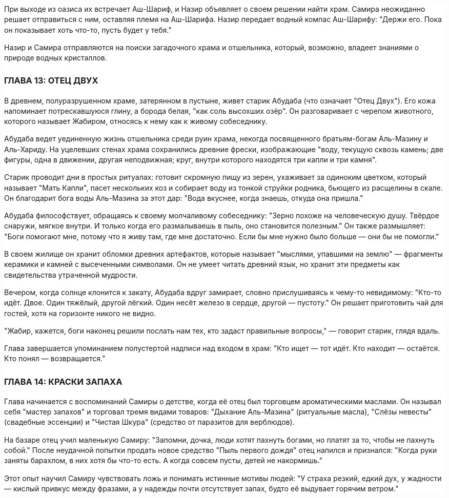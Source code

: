 При выходе из оазиса их встречает Аш-Шариф, и Назир объявляет о своем решении найти храм. Самира неожиданно решает отправиться с ним, оставляя племя на Аш-Шарифа. Назир передает водный компас Аш-Шарифу: "Держи его. Пока он показывает хоть что-то, пусть будет у тебя."

Назир и Самира отправляются на поиски загадочного храма и отшельника, который, возможно, владеет знаниями о природе водных кристаллов.

### ГЛАВА 13: ОТЕЦ ДВУХ

В древнем, полуразрушенном храме, затерянном в пустыне, живет старик Абудаба (что означает "Отец Двух"). Его кожа напоминает потрескавшуюся глину, а борода белая, "как соль высохших озёр". Он разговаривает с черепом животного, которого называет Жабиром, относясь к нему как к живому собеседнику.

Абудаба ведет уединенную жизнь отшельника среди руин храма, некогда посвященного братьям-богам Аль-Мазину и Аль-Хариду. На уцелевших стенах храма сохранились древние фрески, изображающие "воду, текущую сквозь камень; две фигуры, одна в движении, другая неподвижная; круг, внутри которого находятся три капли и три камня".

Старик проводит дни в простых ритуалах: готовит скромную пищу из зерен, ухаживает за одиноким цветком, который называет "Мать Капли", пасет нескольких коз и собирает воду из тонкой струйки родника, бьющего из расщелины в скале. Он благодарит бога воды Аль-Мазина за этот дар: "Вода вкуснее, когда знаешь, откуда она пришла."

Абудаба философствует, обращаясь к своему молчаливому собеседнику: "Зерно похоже на человеческую душу. Твёрдое снаружи, мягкое внутри. И только когда его размалываешь в пыль, оно становится полезным." Он также размышляет: "Боги помогают мне, потому что я живу там, где мне достаточно. Если бы мне нужно было больше — они бы не помогли."

В своем жилище он хранит обломки древних артефактов, которые называет "мыслями, упавшими на землю" — фрагменты керамики и камней с высеченными символами. Он не умеет читать древний язык, но хранит эти предметы как свидетельства утраченной мудрости.

Вечером, когда солнце клонится к закату, Абудаба вдруг замирает, словно прислушиваясь к чему-то невидимому: "Кто-то идёт. Двое. Один тяжёлый, другой лёгкий. Один несёт железо в сердце, другой — пустоту." Он решает приготовить чай для гостей, хотя на горизонте никого не видно.

"Жабир, кажется, боги наконец решили послать нам тех, кто задаст правильные вопросы," — говорит старик, глядя вдаль.

Глава завершается упоминанием полустертой надписи над входом в храм: "Кто ищет — тот идёт. Кто находит — остаётся. Кто понял — возвращается."

### ГЛАВА 14: КРАСКИ ЗАПАХА

Глава начинается с воспоминаний Самиры о детстве, когда её отец был торговцем ароматическими маслами. Он называл себя "мастер запахов" и торговал тремя видами товаров: "Дыхание Аль-Мазина" (ритуальные масла), "Слёзы невесты" (свадебные эссенции) и "Чистая Шкура" (средство от паразитов для верблюдов).

На базаре отец учил маленькую Самиру: "Запомни, дочка, люди хотят пахнуть богами, но платят за то, чтобы не пахнуть собой." После неудачной попытки продать новое средство "Пыль первого дождя" отец напился и признался: "Когда руки заняты барахлом, в них хотя бы что-то есть. А когда совсем пусты, детей не накормишь."

Этот опыт научил Самиру чувствовать ложь и понимать истинные мотивы людей: "У страха резкий, едкий дух, у жадности — кислый привкус между фразами, а у надежды почти отсутствует запах, будто её выдувает горячим ветром."
